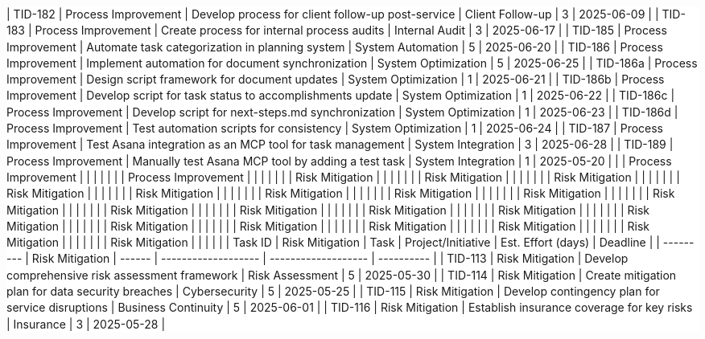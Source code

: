 | TID-182 | Process Improvement | Develop process for client follow-up post-service | Client Follow-up | 3 | 2025-06-09 |
| TID-183 | Process Improvement | Create process for internal process audits | Internal Audit | 3 | 2025-06-17 |
| TID-185 | Process Improvement | Automate task categorization in planning system | System Automation | 5 | 2025-06-20 |
| TID-186 | Process Improvement | Implement automation for document synchronization | System Optimization | 5 | 2025-06-25 |
| TID-186a | Process Improvement | Design script framework for document updates | System Optimization | 1 | 2025-06-21 |
| TID-186b | Process Improvement | Develop script for task status to accomplishments update | System Optimization | 1 | 2025-06-22 |
| TID-186c | Process Improvement | Develop script for next-steps.md synchronization | System Optimization | 1 | 2025-06-23 |
| TID-186d | Process Improvement | Test automation scripts for consistency | System Optimization | 1 | 2025-06-24 |
| TID-187 | Process Improvement | Test Asana integration as an MCP tool for task management | System Integration | 3 | 2025-06-28 |
| TID-189 | Process Improvement | Manually test Asana MCP tool by adding a test task | System Integration | 1 | 2025-05-20 |
|  | Process Improvement |  |  |  |  |
|  | Process Improvement |  |  |  |  |
|  | Risk Mitigation |  |  |  |  |
|  | Risk Mitigation |  |  |  |  |
|  | Risk Mitigation |  |  |  |  |
|  | Risk Mitigation |  |  |  |  |
|  | Risk Mitigation |  |  |  |  |
|  | Risk Mitigation |  |  |  |  |
|  | Risk Mitigation |  |  |  |  |
|  | Risk Mitigation |  |  |  |  |
|  | Risk Mitigation |  |  |  |  |
|  | Risk Mitigation |  |  |  |  |
|  | Risk Mitigation |  |  |  |  |
|  | Risk Mitigation |  |  |  |  |
|  | Risk Mitigation |  |  |  |  |
|  | Risk Mitigation |  |  |  |  |
|  | Risk Mitigation |  |  |  |  |
|  | Risk Mitigation |  |  |  |  |
|  | Risk Mitigation |  |  |  |  |
|  | Risk Mitigation |  |  |  |  |
|  | Risk Mitigation |  |  |  |  |
|  | Risk Mitigation |  |  |  |  |
| Task ID | Risk Mitigation | Task | Project/Initiative | Est. Effort (days) | Deadline |
| --------- | Risk Mitigation | ------ | ------------------- | ------------------- | ---------- |
| TID-113 | Risk Mitigation | Develop comprehensive risk assessment framework | Risk Assessment | 5 | 2025-05-30 |
| TID-114 | Risk Mitigation | Create mitigation plan for data security breaches | Cybersecurity | 5 | 2025-05-25 |
| TID-115 | Risk Mitigation | Develop contingency plan for service disruptions | Business Continuity | 5 | 2025-06-01 |
| TID-116 | Risk Mitigation | Establish insurance coverage for key risks | Insurance | 3 | 2025-05-28 |